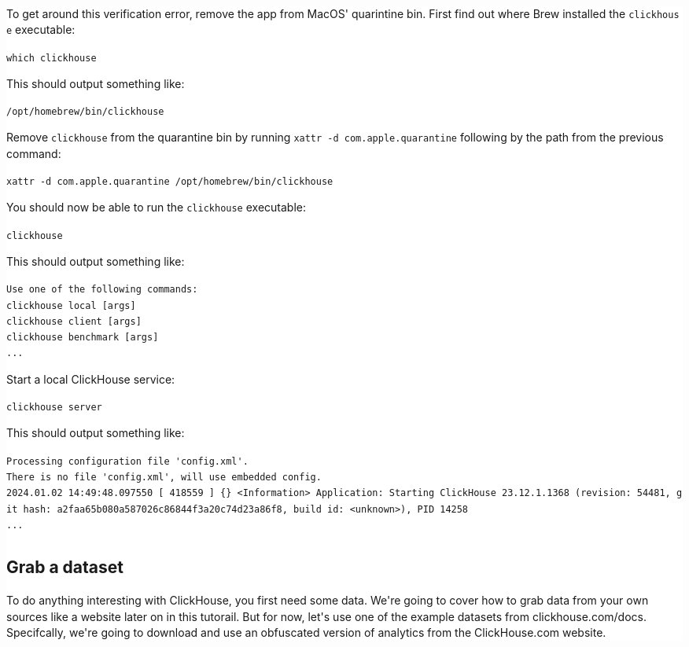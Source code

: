 
To get around this verification error, remove the app from MacOS' quarintine bin. First find out where Brew installed the `clickhouse` executable:

```shell
which clickhouse
```

This should output something like:

```shell
/opt/homebrew/bin/clickhouse
```

Remove `clickhouse` from the quarantine bin by running `xattr -d com.apple.quarantine` following by the path from the previous command:

```shell
xattr -d com.apple.quarantine /opt/homebrew/bin/clickhouse
```

You should now be able to run the `clickhouse` executable:

```shell
clickhouse
```

This should output something like:

```
Use one of the following commands:
clickhouse local [args]
clickhouse client [args]
clickhouse benchmark [args]
...
```

Start a local ClickHouse service:

```shell
clickhouse server
```

This should output something like:

```response
Processing configuration file 'config.xml'.
There is no file 'config.xml', will use embedded config.
2024.01.02 14:49:48.097550 [ 418559 ] {} <Information> Application: Starting ClickHouse 23.12.1.1368 (revision: 54481, git hash: a2faa65b080a587026c86844f3a20c74d23a86f8, build id: <unknown>), PID 14258
...
```

## Grab a dataset

To do anything interesting with ClickHouse, you first need some data. We're going to cover how to grab data from your own sources like a website later on in this tutorail. But for now, let's use one of the example datasets from clickhouse.com/docs. Specifcally, we're going to download and use an obfuscated version of analytics from the ClickHouse.com website.
